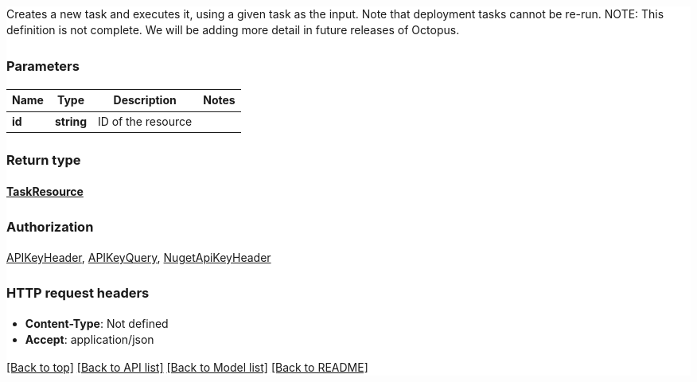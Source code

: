 

Creates a new task and executes it, using a given task as the input. Note that deployment tasks cannot be re-run.  NOTE: This definition is not complete. We will be adding more detail in future releases of Octopus.


### Parameters

Name | Type | Description  | Notes
------------- | ------------- | ------------- | -------------
 **id** | **string**| ID of the resource | 

### Return type

[**TaskResource**](TaskResource.md)

### Authorization

[APIKeyHeader](../README.md#APIKeyHeader), [APIKeyQuery](../README.md#APIKeyQuery), [NugetApiKeyHeader](../README.md#NugetApiKeyHeader)

### HTTP request headers

 - **Content-Type**: Not defined
 - **Accept**: application/json

[[Back to top]](#) [[Back to API list]](../README.md#documentation-for-api-endpoints) [[Back to Model list]](../README.md#documentation-for-models) [[Back to README]](../README.md)


